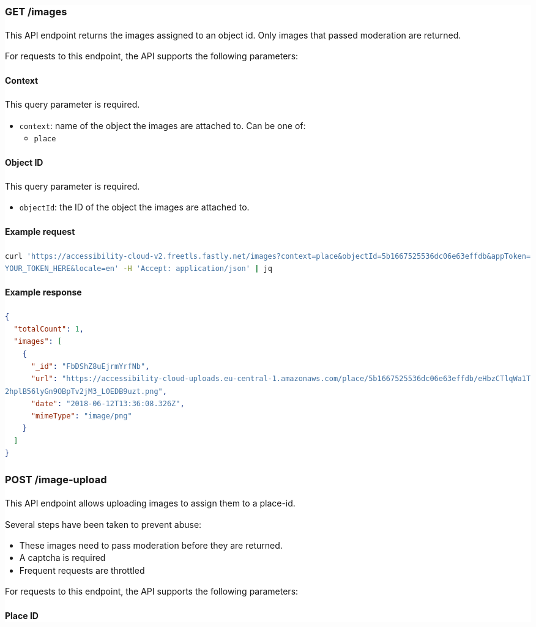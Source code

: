 ### GET /images

This API endpoint returns the images assigned to an object id.
Only images that passed moderation are returned.

For requests to this endpoint, the API supports the following parameters:

#### Context

This query parameter is required.

- `context`: name of the object the images are attached to. Can be one of:
  - `place`
  
#### Object ID

This query parameter is required.

- `objectId`: the ID of the object the images are attached to. 

#### Example request

```bash
curl 'https://accessibility-cloud-v2.freetls.fastly.net/images?context=place&objectId=5b1667525536dc06e63effdb&appToken=YOUR_TOKEN_HERE&locale=en' -H 'Accept: application/json' | jq
```

#### Example response

```json
{
  "totalCount": 1,
  "images": [
    {
      "_id": "FbDShZ8uEjrmYrfNb",
      "url": "https://accessibility-cloud-uploads.eu-central-1.amazonaws.com/place/5b1667525536dc06e63effdb/eHbzCTlqWa1T2hplB56lyGn9OBpTv2jM3_L0EDB9uzt.png",
      "date": "2018-06-12T13:36:08.326Z",
      "mimeType": "image/png"
    }
  ]
}
```

### POST /image-upload
    
This API endpoint allows uploading images to assign them to a place-id.

Several steps have been taken to prevent abuse:

- These images need to pass moderation before they are returned.
- A captcha is required
- Frequent requests are throttled

For requests to this endpoint, the API supports the following parameters:

#### Place ID
